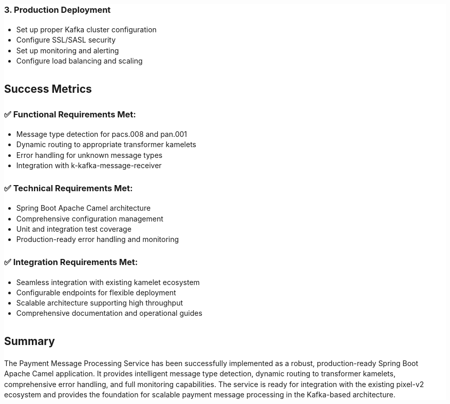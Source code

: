 ### 3. Production Deployment

- Set up proper Kafka cluster configuration
- Configure SSL/SASL security
- Set up monitoring and alerting
- Configure load balancing and scaling

## Success Metrics

### ✅ Functional Requirements Met:

- Message type detection for pacs.008 and pan.001
- Dynamic routing to appropriate transformer kamelets
- Error handling for unknown message types
- Integration with k-kafka-message-receiver

### ✅ Technical Requirements Met:

- Spring Boot Apache Camel architecture
- Comprehensive configuration management
- Unit and integration test coverage
- Production-ready error handling and monitoring

### ✅ Integration Requirements Met:

- Seamless integration with existing kamelet ecosystem
- Configurable endpoints for flexible deployment
- Scalable architecture supporting high throughput
- Comprehensive documentation and operational guides

## Summary

The Payment Message Processing Service has been successfully implemented as a robust, production-ready Spring Boot Apache Camel application. It provides intelligent message type detection, dynamic routing to transformer kamelets, comprehensive error handling, and full monitoring capabilities. The service is ready for integration with the existing pixel-v2 ecosystem and provides the foundation for scalable payment message processing in the Kafka-based architecture.
